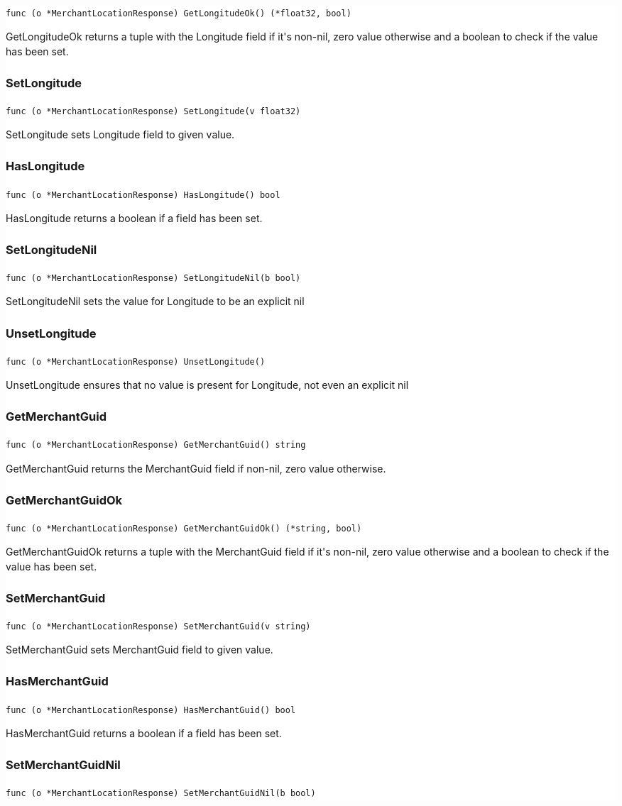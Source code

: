 `func (o *MerchantLocationResponse) GetLongitudeOk() (*float32, bool)`

GetLongitudeOk returns a tuple with the Longitude field if it's non-nil, zero value otherwise
and a boolean to check if the value has been set.

### SetLongitude

`func (o *MerchantLocationResponse) SetLongitude(v float32)`

SetLongitude sets Longitude field to given value.

### HasLongitude

`func (o *MerchantLocationResponse) HasLongitude() bool`

HasLongitude returns a boolean if a field has been set.

### SetLongitudeNil

`func (o *MerchantLocationResponse) SetLongitudeNil(b bool)`

 SetLongitudeNil sets the value for Longitude to be an explicit nil

### UnsetLongitude
`func (o *MerchantLocationResponse) UnsetLongitude()`

UnsetLongitude ensures that no value is present for Longitude, not even an explicit nil
### GetMerchantGuid

`func (o *MerchantLocationResponse) GetMerchantGuid() string`

GetMerchantGuid returns the MerchantGuid field if non-nil, zero value otherwise.

### GetMerchantGuidOk

`func (o *MerchantLocationResponse) GetMerchantGuidOk() (*string, bool)`

GetMerchantGuidOk returns a tuple with the MerchantGuid field if it's non-nil, zero value otherwise
and a boolean to check if the value has been set.

### SetMerchantGuid

`func (o *MerchantLocationResponse) SetMerchantGuid(v string)`

SetMerchantGuid sets MerchantGuid field to given value.

### HasMerchantGuid

`func (o *MerchantLocationResponse) HasMerchantGuid() bool`

HasMerchantGuid returns a boolean if a field has been set.

### SetMerchantGuidNil

`func (o *MerchantLocationResponse) SetMerchantGuidNil(b bool)`
